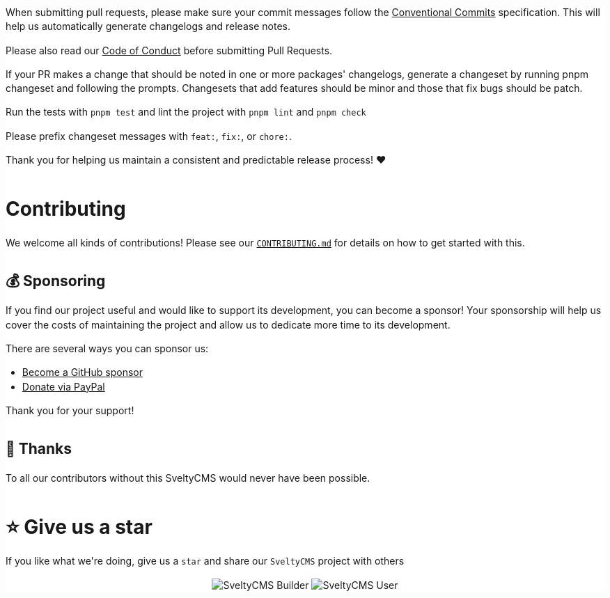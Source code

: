 When submitting pull requests, please make sure your commit messages follow the [Conventional Commits](https://www.conventionalcommits.org/en/v1.0.0/) specification. This will help us automatically generate changelogs and release notes.

Please also read our [Code of Conduct](https://github.com/SveltyCMS/SveltyCMS/blob/main/CODE-OF-CONDUCT.md) before submitting Pull Requests.

If your PR makes a change that should be noted in one or more packages' changelogs, generate a changeset by running pnpm changeset and following the prompts.
Changesets that add features should be minor and those that fix bugs should be patch.

Run the tests with `pnpm test` and lint the project with `pnpm lint` and `pnpm check`

Please prefix changeset messages with `feat:`, `fix:`, or `chore:`.

Thank you for helping us maintain a consistent and predictable release process! :heart:

# Contributing

We welcome all kinds of contributions! Please see our [`CONTRIBUTING.md`](https://github.com/SveltyCMS/SveltyCMS/CONTRIBUTING.md) for details on how to get started with this.

## :moneybag: Sponsoring

If you find our project useful and would like to support its development, you can become a sponsor! Your sponsorship will help us cover the costs of maintaining the project and allow us to dedicate more time to its development.

There are several ways you can sponsor us:

- [Become a GitHub sponsor](https://github.com/sponsors/Rar9)
- [Donate via PayPal](https://www.paypal.com/donate/?hosted_button_id=5VA28AG6MW2H2)

Thank you for your support!

## :clap: Thanks

To all our contributors without this SveltyCMS would never have been possible.

# :star: Give us a star

If you like what we're doing, give us a `star` and share our `SveltyCMS` project with others

<p align="center">
<img width="100%" alt="SveltyCMS Builder" src="https://github.com/SveltyCMS/SveltyCMS/blob/main/static/docs/SveltyCMS-Demo2.png">
<img width="100%" alt="SveltyCMS User" src="https://github.com/SveltyCMS/SveltyCMS/blob/main/static/docs/SveltyCMS-Demo3.png">
</p>
